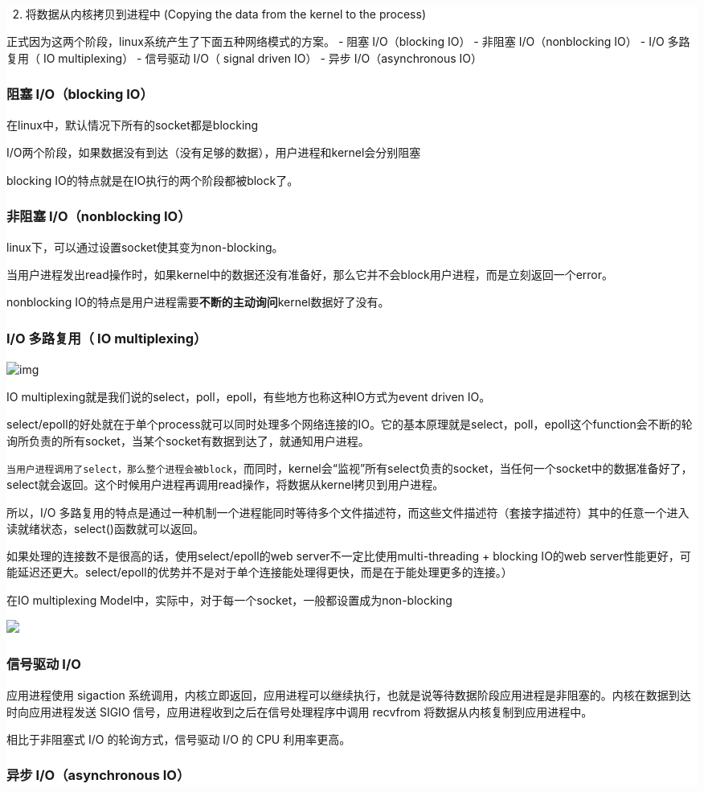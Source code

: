 2. 将数据从内核拷贝到进程中 (Copying the data from the kernel to the process)

正式因为这两个阶段，linux系统产生了下面五种网络模式的方案。
\- 阻塞 I/O（blocking IO）
\- 非阻塞 I/O（nonblocking IO）
\- I/O 多路复用（ IO multiplexing）
\- 信号驱动 I/O（ signal driven IO）
\- 异步 I/O（asynchronous IO）

### 阻塞 I/O（blocking IO）

在linux中，默认情况下所有的socket都是blocking

I/O两个阶段，如果数据没有到达（没有足够的数据），用户进程和kernel会分别阻塞

blocking IO的特点就是在IO执行的两个阶段都被block了。



### 非阻塞 I/O（nonblocking IO）

linux下，可以通过设置socket使其变为non-blocking。

当用户进程发出read操作时，如果kernel中的数据还没有准备好，那么它并不会block用户进程，而是立刻返回一个error。

nonblocking IO的特点是用户进程需要**不断的主动询问**kernel数据好了没有。



### I/O 多路复用（ IO multiplexing）

![img](https://pic4.zhimg.com/v2-0a86ab90d8167860dec5c695064648f3_b.jpg)

IO multiplexing就是我们说的select，poll，epoll，有些地方也称这种IO方式为event driven IO。

select/epoll的好处就在于单个process就可以同时处理多个网络连接的IO。它的基本原理就是select，poll，epoll这个function会不断的轮询所负责的所有socket，当某个socket有数据到达了，就通知用户进程。

`当用户进程调用了select，那么整个进程会被block`，而同时，kernel会“监视”所有select负责的socket，当任何一个socket中的数据准备好了，select就会返回。这个时候用户进程再调用read操作，将数据从kernel拷贝到用户进程。

所以，I/O 多路复用的特点是通过一种机制一个进程能同时等待多个文件描述符，而这些文件描述符（套接字描述符）其中的任意一个进入读就绪状态，select()函数就可以返回。

如果处理的连接数不是很高的话，使用select/epoll的web server不一定比使用multi-threading + blocking IO的web server性能更好，可能延迟还更大。select/epoll的优势并不是对于单个连接能处理得更快，而是在于能处理更多的连接。）

在IO multiplexing Model中，实际中，对于每一个socket，一般都设置成为non-blocking

![](https://i.loli.net/2021/03/30/H8TAXGbeNzSqpyU.png)

### 信号驱动 I/O

应用进程使用 sigaction 系统调用，内核立即返回，应用进程可以继续执行，也就是说等待数据阶段应用进程是非阻塞的。内核在数据到达时向应用进程发送 SIGIO 信号，应用进程收到之后在信号处理程序中调用 recvfrom 将数据从内核复制到应用进程中。

相比于非阻塞式 I/O 的轮询方式，信号驱动 I/O 的 CPU 利用率更高。



### 异步 I/O（asynchronous IO）
